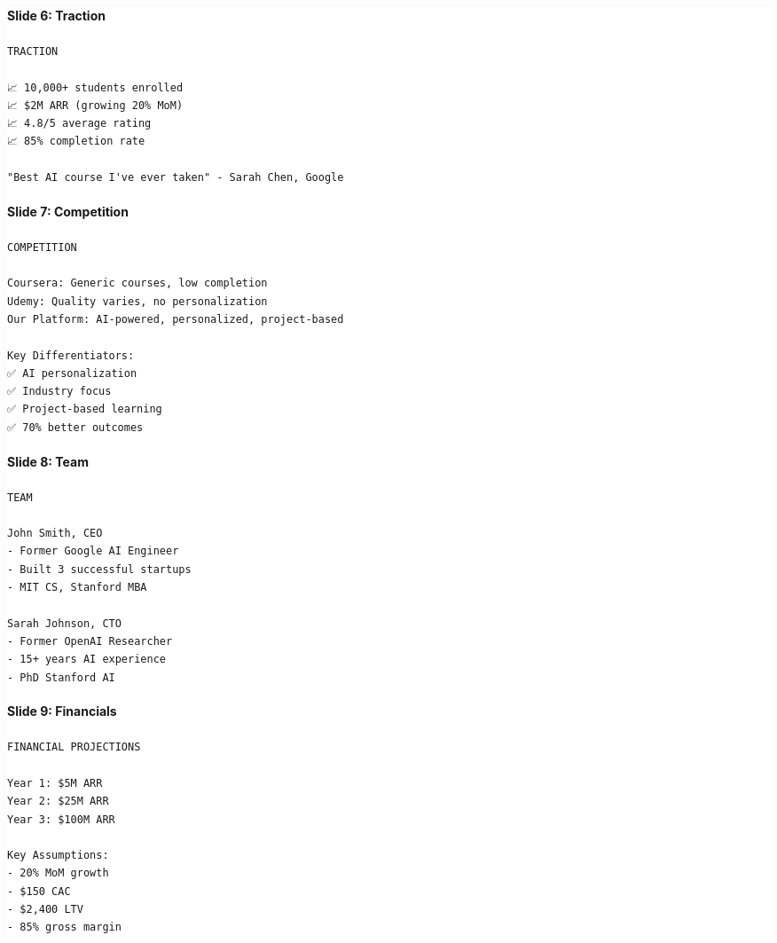 #### Slide 6: Traction
```
TRACTION

📈 10,000+ students enrolled
📈 $2M ARR (growing 20% MoM)
📈 4.8/5 average rating
📈 85% completion rate

"Best AI course I've ever taken" - Sarah Chen, Google
```

#### Slide 7: Competition
```
COMPETITION

Coursera: Generic courses, low completion
Udemy: Quality varies, no personalization
Our Platform: AI-powered, personalized, project-based

Key Differentiators:
✅ AI personalization
✅ Industry focus
✅ Project-based learning
✅ 70% better outcomes
```

#### Slide 8: Team
```
TEAM

John Smith, CEO
- Former Google AI Engineer
- Built 3 successful startups
- MIT CS, Stanford MBA

Sarah Johnson, CTO
- Former OpenAI Researcher
- 15+ years AI experience
- PhD Stanford AI
```

#### Slide 9: Financials
```
FINANCIAL PROJECTIONS

Year 1: $5M ARR
Year 2: $25M ARR
Year 3: $100M ARR

Key Assumptions:
- 20% MoM growth
- $150 CAC
- $2,400 LTV
- 85% gross margin
```
